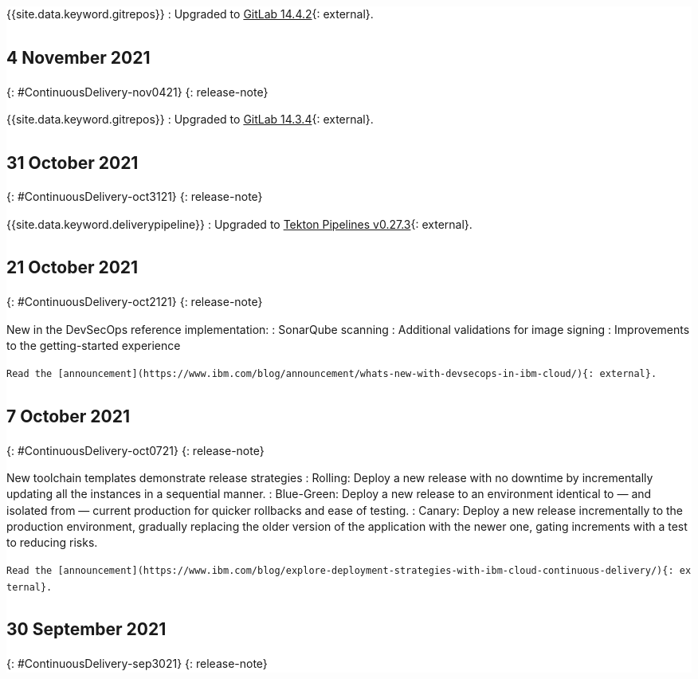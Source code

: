 {{site.data.keyword.gitrepos}}
:   Upgraded to [GitLab 14.4.2](https://about.gitlab.com/releases/2021/12/10/security-release-gitlab-runner-14-5-2-released/){: external}.

## 4 November 2021
{: #ContinuousDelivery-nov0421}
{: release-note}

{{site.data.keyword.gitrepos}}
:   Upgraded to [GitLab 14.3.4](https://about.gitlab.com/releases/2021/10/28/security-release-gitlab-14-4-1-released/){: external}.

## 31 October 2021
{: #ContinuousDelivery-oct3121}
{: release-note}

{{site.data.keyword.deliverypipeline}}
:   Upgraded to [Tekton Pipelines v0.27.3](https://github.com/tektoncd/pipeline/releases/tag/v0.27.3){: external}.

## 21 October 2021
{: #ContinuousDelivery-oct2121}
{: release-note}

New in the DevSecOps reference implementation:
:   SonarQube scanning
:   Additional validations for image signing
:   Improvements to the getting-started experience

    Read the [announcement](https://www.ibm.com/blog/announcement/whats-new-with-devsecops-in-ibm-cloud/){: external}.

## 7 October 2021
{: #ContinuousDelivery-oct0721}
{: release-note}

New toolchain templates demonstrate release strategies
:   Rolling: Deploy a new release with no downtime by incrementally updating all the instances in a sequential manner.
:   Blue-Green: Deploy a new release to an environment identical to — and isolated from — current production for quicker rollbacks and ease of testing.
:   Canary: Deploy a new release incrementally to the production environment, gradually replacing the older version of the application with the newer one, gating increments with a test to reducing risks.

    Read the [announcement](https://www.ibm.com/blog/explore-deployment-strategies-with-ibm-cloud-continuous-delivery/){: external}.

## 30 September 2021
{: #ContinuousDelivery-sep3021}
{: release-note}
